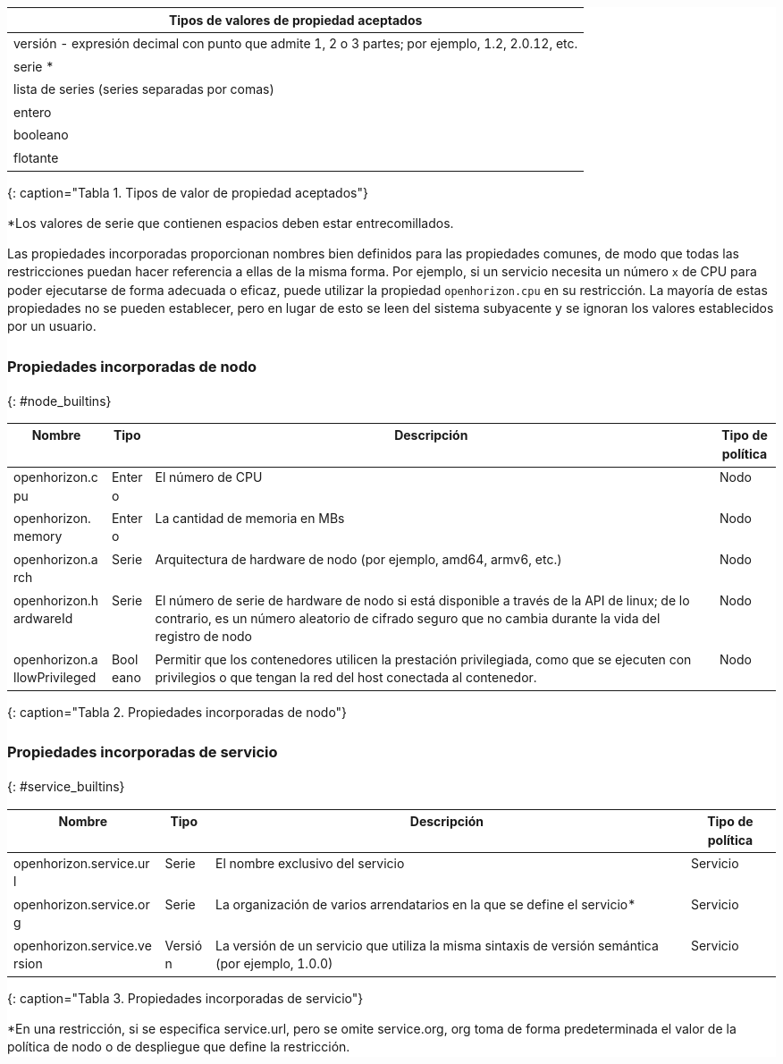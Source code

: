 |Tipos de valores de propiedad aceptados|
|-----------------------------|
|versión - expresión decimal con punto que admite 1, 2 o 3 partes; por ejemplo, 1.2, 2.0.12, etc.|
|serie *|
|lista de series (series separadas por comas)|
|entero|
|booleano|
|flotante|
{: caption="Tabla 1. Tipos de valor de propiedad aceptados"}

*Los valores de serie que contienen espacios deben estar entrecomillados.

Las propiedades incorporadas proporcionan nombres bien definidos para las propiedades comunes, de modo que todas las restricciones puedan hacer referencia a ellas de la misma forma. Por ejemplo, si un servicio necesita un número `x` de CPU para poder ejecutarse de forma adecuada o eficaz, puede utilizar la propiedad `openhorizon.cpu` en su restricción. La mayoría de estas propiedades no se pueden establecer, pero en lugar de esto se leen del sistema subyacente y se ignoran los valores establecidos por un usuario.

### Propiedades incorporadas de nodo
{: #node_builtins}

|Nombre|Tipo|Descripción|Tipo de política|
|----|----|-----------|-----------|
|openhorizon.cpu|Entero|El número de CPU|Nodo|
|openhorizon.memory|Entero|La cantidad de memoria en MBs|Nodo|
|openhorizon.arch|Serie|Arquitectura de hardware de nodo (por ejemplo, amd64, armv6, etc.)|Nodo|
|openhorizon.hardwareId|Serie|El número de serie de hardware de nodo si está disponible a través de la API de linux; de lo contrario, es un número aleatorio de cifrado seguro que no cambia durante la vida del registro de nodo|Nodo|
|openhorizon.allowPrivileged|Booleano|Permitir que los contenedores utilicen la prestación privilegiada, como que se ejecuten con privilegios o que tengan la red del host conectada al contenedor.|Nodo|
{: caption="Tabla 2. Propiedades incorporadas de nodo"}

### Propiedades incorporadas de servicio
{: #service_builtins}

|Nombre|Tipo|Descripción|Tipo de política|
|----|----|-----------|-----------|
|openhorizon.service.url|Serie|El nombre exclusivo del servicio|Servicio|
|openhorizon.service.org|Serie|La organización de varios arrendatarios en la que se define el servicio*|Servicio|
|openhorizon.service.version|Versión|La versión de un servicio que utiliza la misma sintaxis de versión semántica (por ejemplo, 1.0.0)|Servicio|
{: caption="Tabla 3. Propiedades incorporadas de servicio"}

*En una restricción, si se especifica service.url, pero se omite service.org, org toma de forma predeterminada el valor de la política de nodo o de despliegue que define la restricción.
